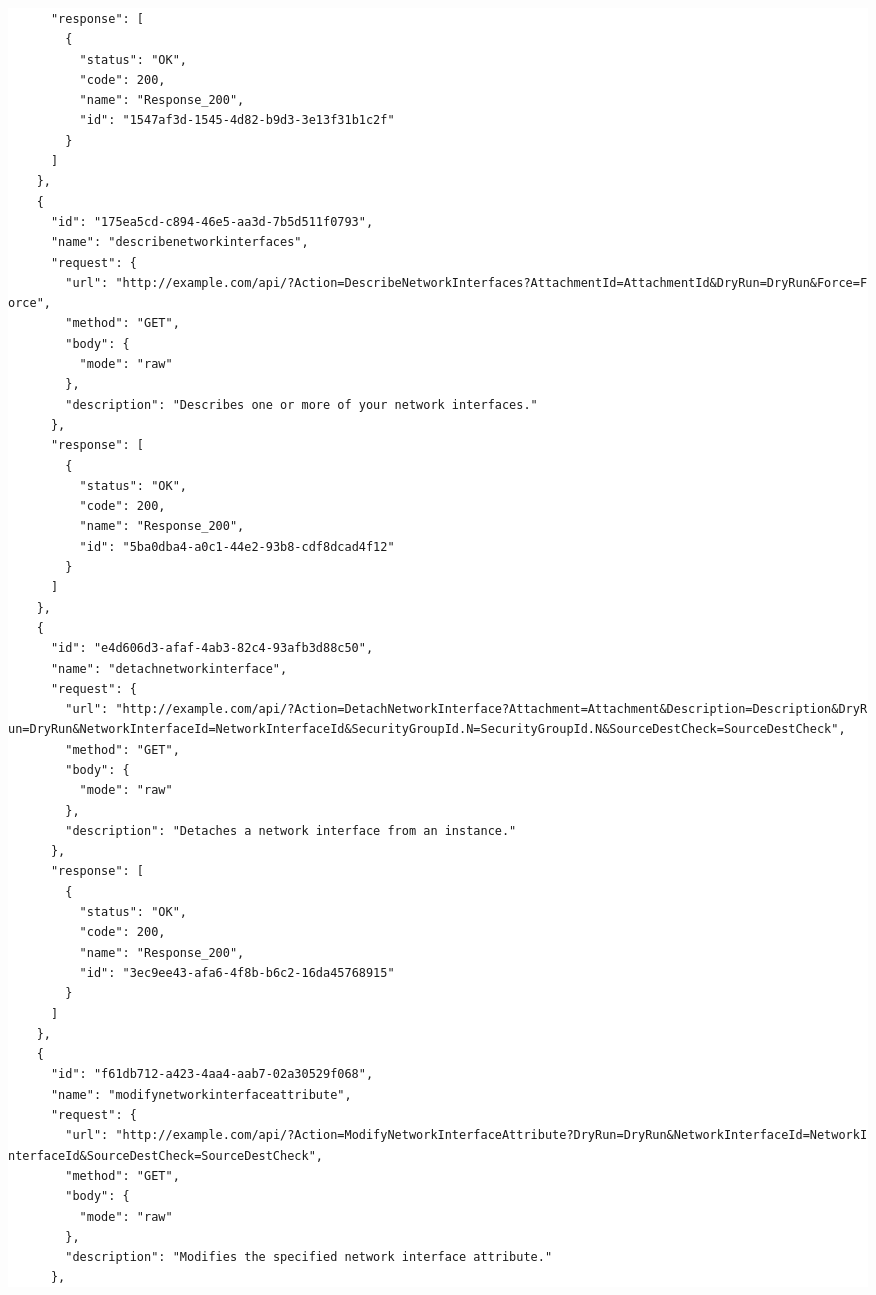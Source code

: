           "response": [
            {
              "status": "OK",
              "code": 200,
              "name": "Response_200",
              "id": "1547af3d-1545-4d82-b9d3-3e13f31b1c2f"
            }
          ]
        },
        {
          "id": "175ea5cd-c894-46e5-aa3d-7b5d511f0793",
          "name": "describenetworkinterfaces",
          "request": {
            "url": "http://example.com/api/?Action=DescribeNetworkInterfaces?AttachmentId=AttachmentId&DryRun=DryRun&Force=Force",
            "method": "GET",
            "body": {
              "mode": "raw"
            },
            "description": "Describes one or more of your network interfaces."
          },
          "response": [
            {
              "status": "OK",
              "code": 200,
              "name": "Response_200",
              "id": "5ba0dba4-a0c1-44e2-93b8-cdf8dcad4f12"
            }
          ]
        },
        {
          "id": "e4d606d3-afaf-4ab3-82c4-93afb3d88c50",
          "name": "detachnetworkinterface",
          "request": {
            "url": "http://example.com/api/?Action=DetachNetworkInterface?Attachment=Attachment&Description=Description&DryRun=DryRun&NetworkInterfaceId=NetworkInterfaceId&SecurityGroupId.N=SecurityGroupId.N&SourceDestCheck=SourceDestCheck",
            "method": "GET",
            "body": {
              "mode": "raw"
            },
            "description": "Detaches a network interface from an instance."
          },
          "response": [
            {
              "status": "OK",
              "code": 200,
              "name": "Response_200",
              "id": "3ec9ee43-afa6-4f8b-b6c2-16da45768915"
            }
          ]
        },
        {
          "id": "f61db712-a423-4aa4-aab7-02a30529f068",
          "name": "modifynetworkinterfaceattribute",
          "request": {
            "url": "http://example.com/api/?Action=ModifyNetworkInterfaceAttribute?DryRun=DryRun&NetworkInterfaceId=NetworkInterfaceId&SourceDestCheck=SourceDestCheck",
            "method": "GET",
            "body": {
              "mode": "raw"
            },
            "description": "Modifies the specified network interface attribute."
          },